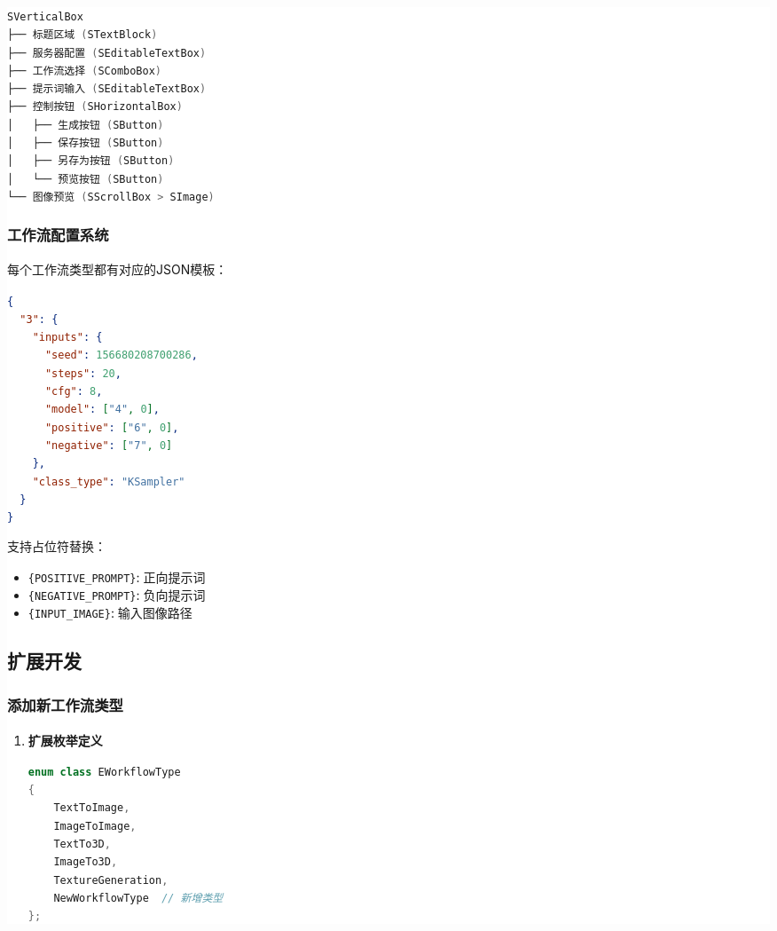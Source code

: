 ```cpp
SVerticalBox
├── 标题区域 (STextBlock)
├── 服务器配置 (SEditableTextBox)
├── 工作流选择 (SComboBox)
├── 提示词输入 (SEditableTextBox)
├── 控制按钮 (SHorizontalBox)
│   ├── 生成按钮 (SButton)
│   ├── 保存按钮 (SButton)
│   ├── 另存为按钮 (SButton)
│   └── 预览按钮 (SButton)
└── 图像预览 (SScrollBox > SImage)
```

### 工作流配置系统

每个工作流类型都有对应的JSON模板：

```json
{
  "3": {
    "inputs": {
      "seed": 156680208700286,
      "steps": 20,
      "cfg": 8,
      "model": ["4", 0],
      "positive": ["6", 0],
      "negative": ["7", 0]
    },
    "class_type": "KSampler"
  }
}
```

支持占位符替换：
- `{POSITIVE_PROMPT}`: 正向提示词
- `{NEGATIVE_PROMPT}`: 负向提示词  
- `{INPUT_IMAGE}`: 输入图像路径

## 扩展开发

### 添加新工作流类型

1. **扩展枚举定义**
   ```cpp
   enum class EWorkflowType
   {
       TextToImage,
       ImageToImage,
       TextTo3D,
       ImageTo3D,
       TextureGeneration,
       NewWorkflowType  // 新增类型
   };
   ```
